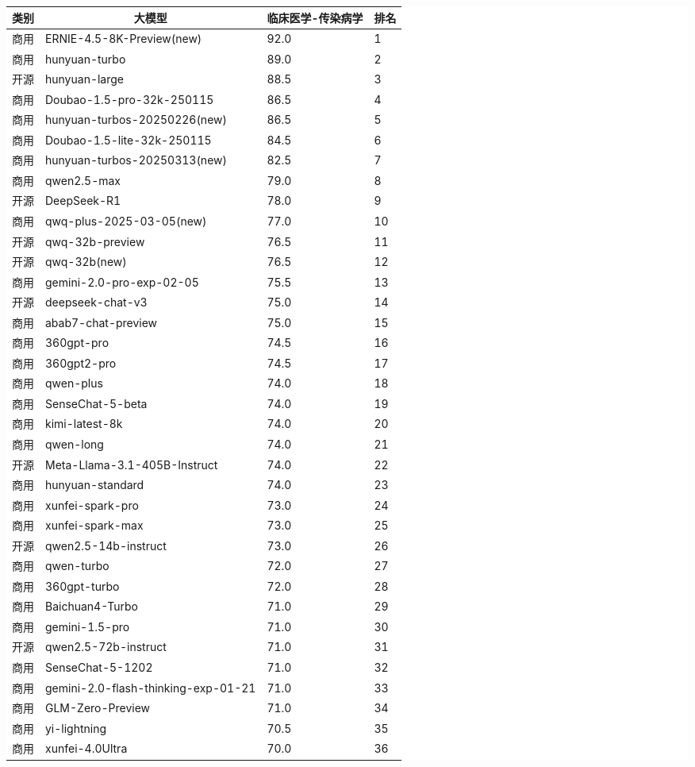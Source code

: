 
| 类别 | 大模型                         | 临床医学-传染病学 | 排名 |
|-----|------------------------------|---------|----|
|商用|ERNIE-4.5-8K-Preview(new)|92.0|1|
|商用|hunyuan-turbo|89.0|2|
|开源|hunyuan-large|88.5|3|
|商用|Doubao-1.5-pro-32k-250115|86.5|4|
|商用|hunyuan-turbos-20250226(new)|86.5|5|
|商用|Doubao-1.5-lite-32k-250115|84.5|6|
|商用|hunyuan-turbos-20250313(new)|82.5|7|
|商用|qwen2.5-max|79.0|8|
|开源|DeepSeek-R1|78.0|9|
|商用|qwq-plus-2025-03-05(new)|77.0|10|
|开源|qwq-32b-preview|76.5|11|
|开源|qwq-32b(new)|76.5|12|
|商用|gemini-2.0-pro-exp-02-05|75.5|13|
|开源|deepseek-chat-v3|75.0|14|
|商用|abab7-chat-preview|75.0|15|
|商用|360gpt-pro|74.5|16|
|商用|360gpt2-pro|74.5|17|
|商用|qwen-plus|74.0|18|
|商用|SenseChat-5-beta|74.0|19|
|商用|kimi-latest-8k|74.0|20|
|商用|qwen-long|74.0|21|
|开源|Meta-Llama-3.1-405B-Instruct|74.0|22|
|商用|hunyuan-standard|74.0|23|
|商用|xunfei-spark-pro|73.0|24|
|商用|xunfei-spark-max|73.0|25|
|开源|qwen2.5-14b-instruct|73.0|26|
|商用|qwen-turbo|72.0|27|
|商用|360gpt-turbo|72.0|28|
|商用|Baichuan4-Turbo|71.0|29|
|商用|gemini-1.5-pro|71.0|30|
|开源|qwen2.5-72b-instruct|71.0|31|
|商用|SenseChat-5-1202|71.0|32|
|商用|gemini-2.0-flash-thinking-exp-01-21|71.0|33|
|商用|GLM-Zero-Preview|71.0|34|
|商用|yi-lightning|70.5|35|
|商用|xunfei-4.0Ultra|70.0|36|